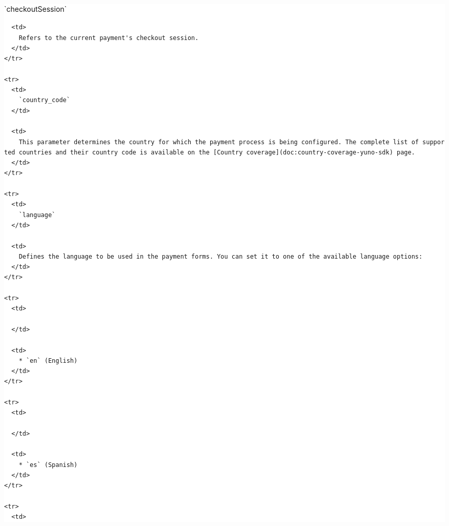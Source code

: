   <tbody>
    <tr>
      <td>
        `checkoutSession`
      </td>

      <td>
        Refers to the current payment's checkout session.
      </td>
    </tr>

    <tr>
      <td>
        `country_code`
      </td>

      <td>
        This parameter determines the country for which the payment process is being configured. The complete list of supported countries and their country code is available on the [Country coverage](doc:country-coverage-yuno-sdk) page.
      </td>
    </tr>

    <tr>
      <td>
        `language`
      </td>

      <td>
        Defines the language to be used in the payment forms. You can set it to one of the available language options:
      </td>
    </tr>

    <tr>
      <td>

      </td>

      <td>
        * `en` (English)
      </td>
    </tr>

    <tr>
      <td>

      </td>

      <td>
        * `es` (Spanish)
      </td>
    </tr>

    <tr>
      <td>
